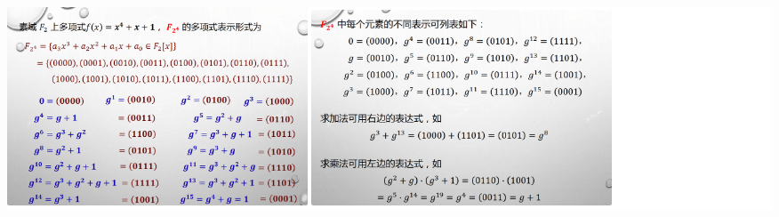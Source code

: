 <img src="./img/11.png" alt="image-20201221000342551" style="zoom: 33%;" />

<img src="./img/12.png" alt="image-20201221000434566" style="zoom: 33%;" />
